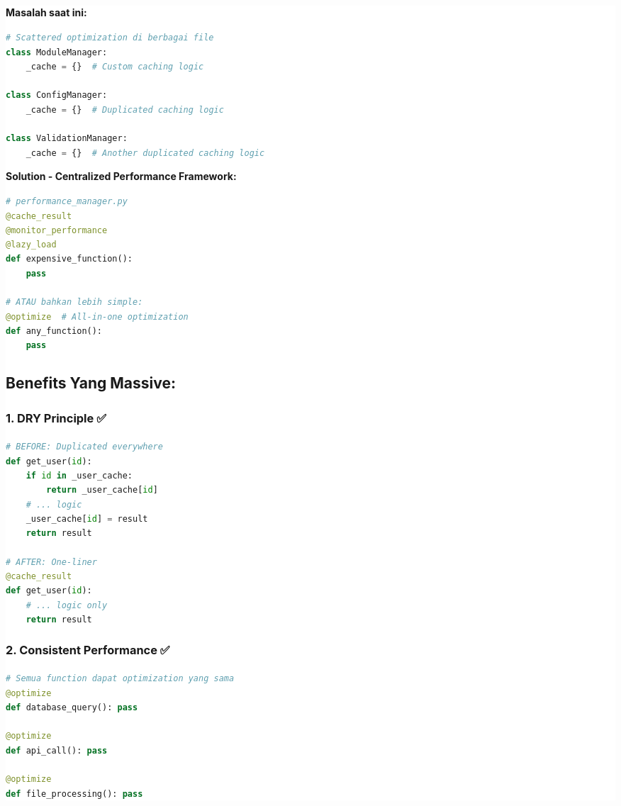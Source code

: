 **Masalah saat ini:**
```python
# Scattered optimization di berbagai file
class ModuleManager:
    _cache = {}  # Custom caching logic
    
class ConfigManager:
    _cache = {}  # Duplicated caching logic
    
class ValidationManager:
    _cache = {}  # Another duplicated caching logic
```

**Solution - Centralized Performance Framework:**
```python
# performance_manager.py
@cache_result
@monitor_performance
@lazy_load
def expensive_function():
    pass

# ATAU bahkan lebih simple:
@optimize  # All-in-one optimization
def any_function():
    pass
```

## Benefits Yang Massive:

### 1. **DRY Principle** ✅
```python
# BEFORE: Duplicated everywhere
def get_user(id):
    if id in _user_cache:
        return _user_cache[id]
    # ... logic
    _user_cache[id] = result
    return result

# AFTER: One-liner  
@cache_result
def get_user(id):
    # ... logic only
    return result
```

### 2. **Consistent Performance** ✅
```python
# Semua function dapat optimization yang sama
@optimize
def database_query(): pass

@optimize  
def api_call(): pass

@optimize
def file_processing(): pass
```
